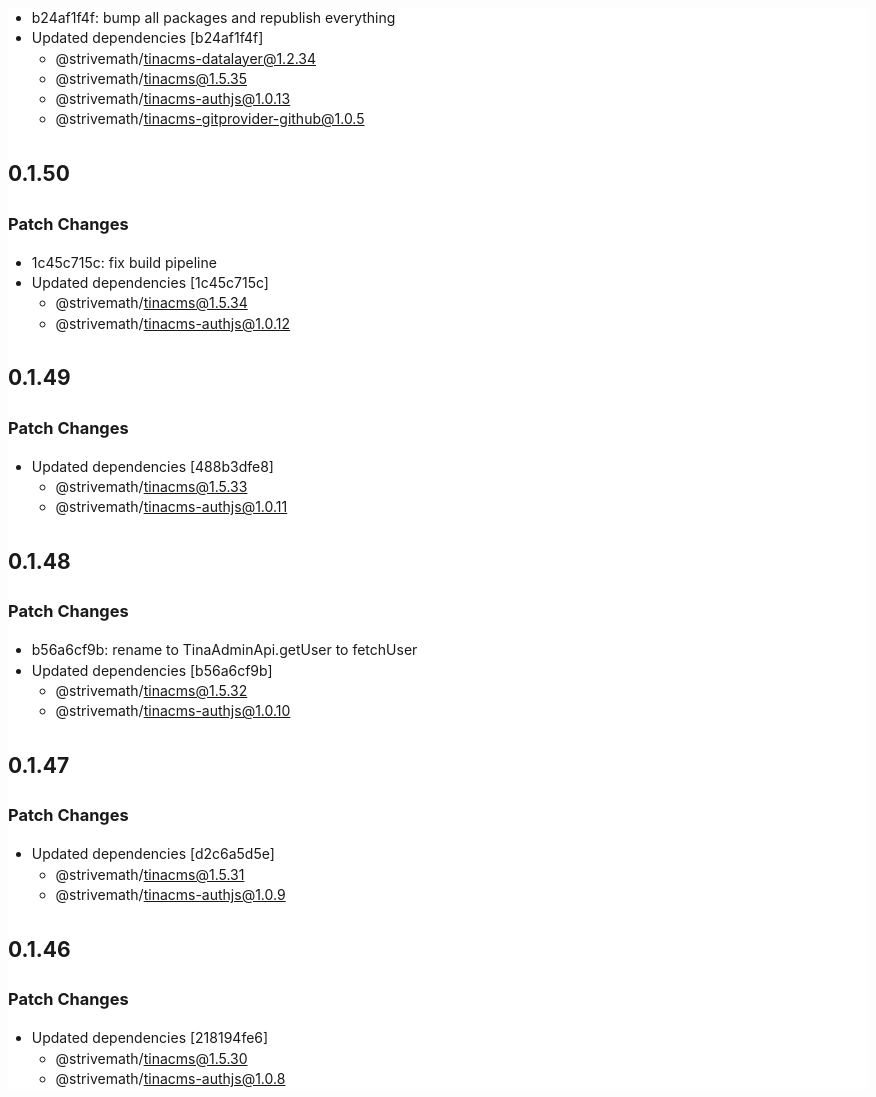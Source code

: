 - b24af1f4f: bump all packages and republish everything
- Updated dependencies [b24af1f4f]
  - @strivemath/tinacms-datalayer@1.2.34
  - @strivemath/tinacms@1.5.35
  - @strivemath/tinacms-authjs@1.0.13
  - @strivemath/tinacms-gitprovider-github@1.0.5

## 0.1.50

### Patch Changes

- 1c45c715c: fix build pipeline
- Updated dependencies [1c45c715c]
  - @strivemath/tinacms@1.5.34
  - @strivemath/tinacms-authjs@1.0.12

## 0.1.49

### Patch Changes

- Updated dependencies [488b3dfe8]
  - @strivemath/tinacms@1.5.33
  - @strivemath/tinacms-authjs@1.0.11

## 0.1.48

### Patch Changes

- b56a6cf9b: rename to TinaAdminApi.getUser to fetchUser
- Updated dependencies [b56a6cf9b]
  - @strivemath/tinacms@1.5.32
  - @strivemath/tinacms-authjs@1.0.10

## 0.1.47

### Patch Changes

- Updated dependencies [d2c6a5d5e]
  - @strivemath/tinacms@1.5.31
  - @strivemath/tinacms-authjs@1.0.9

## 0.1.46

### Patch Changes

- Updated dependencies [218194fe6]
  - @strivemath/tinacms@1.5.30
  - @strivemath/tinacms-authjs@1.0.8
